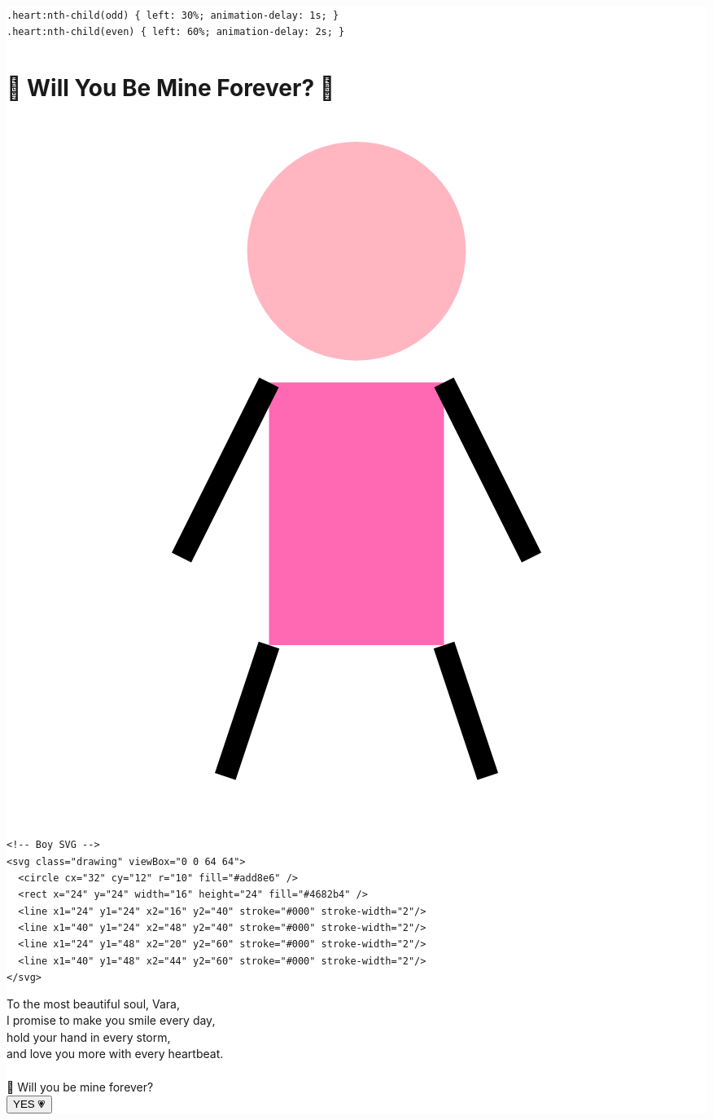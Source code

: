     .heart:nth-child(odd) { left: 30%; animation-delay: 1s; }
    .heart:nth-child(even) { left: 60%; animation-delay: 2s; }
  </style>
</head>
<body>

  <h1>💖 Will You Be Mine Forever? 💖</h1>

  <div class="drawing-container">
    <!-- Girl SVG -->
    <svg class="drawing" viewBox="0 0 64 64">
      <circle cx="32" cy="12" r="10" fill="#ffb6c1" />
      <rect x="24" y="24" width="16" height="24" fill="#ff69b4" />
      <line x1="24" y1="24" x2="16" y2="40" stroke="#000" stroke-width="2"/>
      <line x1="40" y1="24" x2="48" y2="40" stroke="#000" stroke-width="2"/>
      <line x1="24" y1="48" x2="20" y2="60" stroke="#000" stroke-width="2"/>
      <line x1="40" y1="48" x2="44" y2="60" stroke="#000" stroke-width="2"/>
    </svg>

    <!-- Boy SVG -->
    <svg class="drawing" viewBox="0 0 64 64">
      <circle cx="32" cy="12" r="10" fill="#add8e6" />
      <rect x="24" y="24" width="16" height="24" fill="#4682b4" />
      <line x1="24" y1="24" x2="16" y2="40" stroke="#000" stroke-width="2"/>
      <line x1="40" y1="24" x2="48" y2="40" stroke="#000" stroke-width="2"/>
      <line x1="24" y1="48" x2="20" y2="60" stroke="#000" stroke-width="2"/>
      <line x1="40" y1="48" x2="44" y2="60" stroke="#000" stroke-width="2"/>
    </svg>
  </div>

  <div class="proposal">
    To the most beautiful soul, <span class="highlight">Vara</span>,<br/>
    I promise to make you smile every day,<br/>
    hold your hand in every storm,<br/>
    and love you more with every heartbeat.<br/><br/>
    💍 Will you be mine forever?
    <br/>
    <button class="btn-yes">YES 💗</button>
  </div>

  
  <div class="heart" style="top: 80%;"></div>
  <div class="heart" style="top: 85%;"></div>
  <div class="heart" style="top: 90%;"></div>
  <div class="heart" style="top: 95%;"></div>

</body>
</html>
